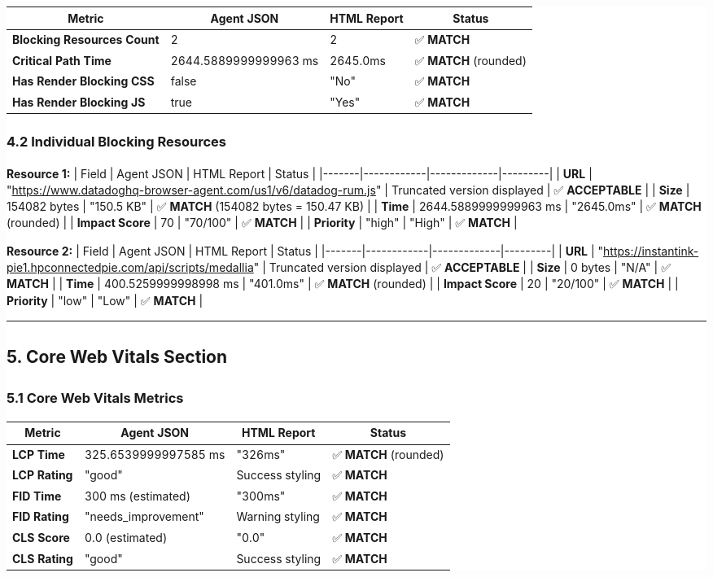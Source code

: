 | Metric | Agent JSON | HTML Report | Status |
|--------|------------|-------------|---------|
| **Blocking Resources Count** | 2 | 2 | ✅ **MATCH** |
| **Critical Path Time** | 2644.5889999999963 ms | 2645.0ms | ✅ **MATCH** (rounded) |
| **Has Render Blocking CSS** | false | "No" | ✅ **MATCH** |
| **Has Render Blocking JS** | true | "Yes" | ✅ **MATCH** |

### 4.2 Individual Blocking Resources

**Resource 1:**
| Field | Agent JSON | HTML Report | Status |
|-------|------------|-------------|---------|
| **URL** | "https://www.datadoghq-browser-agent.com/us1/v6/datadog-rum.js" | Truncated version displayed | ✅ **ACCEPTABLE** |
| **Size** | 154082 bytes | "150.5 KB" | ✅ **MATCH** (154082 bytes = 150.47 KB) |
| **Time** | 2644.5889999999963 ms | "2645.0ms" | ✅ **MATCH** (rounded) |
| **Impact Score** | 70 | "70/100" | ✅ **MATCH** |
| **Priority** | "high" | "High" | ✅ **MATCH** |

**Resource 2:**
| Field | Agent JSON | HTML Report | Status |
|-------|------------|-------------|---------|
| **URL** | "https://instantink-pie1.hpconnectedpie.com/api/scripts/medallia" | Truncated version displayed | ✅ **ACCEPTABLE** |
| **Size** | 0 bytes | "N/A" | ✅ **MATCH** |
| **Time** | 400.5259999998998 ms | "401.0ms" | ✅ **MATCH** (rounded) |
| **Impact Score** | 20 | "20/100" | ✅ **MATCH** |
| **Priority** | "low" | "Low" | ✅ **MATCH** |

---

## 5. Core Web Vitals Section

### 5.1 Core Web Vitals Metrics

| Metric | Agent JSON | HTML Report | Status |
|--------|------------|-------------|---------|
| **LCP Time** | 325.6539999997585 ms | "326ms" | ✅ **MATCH** (rounded) |
| **LCP Rating** | "good" | Success styling | ✅ **MATCH** |
| **FID Time** | 300 ms (estimated) | "300ms" | ✅ **MATCH** |
| **FID Rating** | "needs_improvement" | Warning styling | ✅ **MATCH** |
| **CLS Score** | 0.0 (estimated) | "0.0" | ✅ **MATCH** |
| **CLS Rating** | "good" | Success styling | ✅ **MATCH** |
